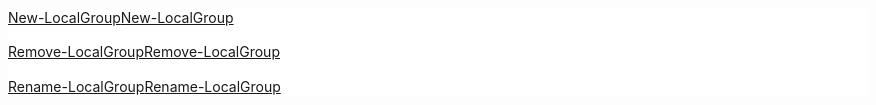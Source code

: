 [<span data-ttu-id="7f805-152">New-LocalGroup</span><span class="sxs-lookup"><span data-stu-id="7f805-152">New-LocalGroup</span></span>](New-LocalGroup.md)

[<span data-ttu-id="7f805-153">Remove-LocalGroup</span><span class="sxs-lookup"><span data-stu-id="7f805-153">Remove-LocalGroup</span></span>](Remove-LocalGroup.md)

[<span data-ttu-id="7f805-154">Rename-LocalGroup</span><span class="sxs-lookup"><span data-stu-id="7f805-154">Rename-LocalGroup</span></span>](Rename-LocalGroup.md)
